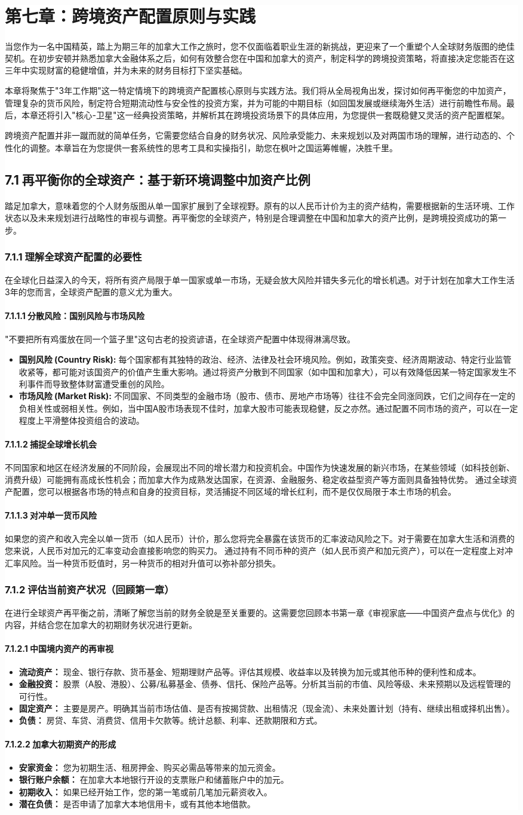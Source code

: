 # 第七章：跨境资产配置原则与实践

当您作为一名中国精英，踏上为期三年的加拿大工作之旅时，您不仅面临着职业生涯的新挑战，更迎来了一个重塑个人全球财务版图的绝佳契机。在初步安顿并熟悉加拿大金融体系之后，如何有效整合您在中国和加拿大的资产，制定科学的跨境投资策略，将直接决定您能否在这三年中实现财富的稳健增值，并为未来的财务目标打下坚实基础。

本章将聚焦于"3年工作期"这一特定情境下的跨境资产配置核心原则与实践方法。我们将从全局视角出发，探讨如何再平衡您的中加资产，管理复杂的货币风险，制定符合短期流动性与安全性的投资方案，并为可能的中期目标（如回国发展或继续海外生活）进行前瞻性布局。最后，本章还将引入"核心-卫星"这一经典投资策略，并解析其在跨境投资场景下的具体应用，为您提供一套既稳健又灵活的资产配置框架。

跨境资产配置并非一蹴而就的简单任务，它需要您结合自身的财务状况、风险承受能力、未来规划以及对两国市场的理解，进行动态的、个性化的调整。本章旨在为您提供一套系统性的思考工具和实操指引，助您在枫叶之国运筹帷幄，决胜千里。

## 7.1 再平衡你的全球资产：基于新环境调整中加资产比例

踏足加拿大，意味着您的个人财务版图从单一国家扩展到了全球视野。原有的以人民币计价为主的资产结构，需要根据新的生活环境、工作状态以及未来规划进行战略性的审视与调整。再平衡您的全球资产，特别是合理调整在中国和加拿大的资产比例，是跨境投资成功的第一步。

### 7.1.1 理解全球资产配置的必要性

在全球化日益深入的今天，将所有资产局限于单一国家或单一市场，无疑会放大风险并错失多元化的增长机遇。对于计划在加拿大工作生活3年的您而言，全球资产配置的意义尤为重大。

#### 7.1.1.1 分散风险：国别风险与市场风险

"不要把所有鸡蛋放在同一个篮子里"这句古老的投资谚语，在全球资产配置中体现得淋漓尽致。
*   **国别风险 (Country Risk):** 每个国家都有其独特的政治、经济、法律及社会环境风险。例如，政策突变、经济周期波动、特定行业监管收紧等，都可能对该国资产的价值产生重大影响。通过将资产分散到不同国家（如中国和加拿大），可以有效降低因某一特定国家发生不利事件而导致整体财富遭受重创的风险。
*   **市场风险 (Market Risk):** 不同国家、不同类型的金融市场（股市、债市、房地产市场等）往往不会完全同涨同跌，它们之间存在一定的负相关性或弱相关性。例如，当中国A股市场表现不佳时，加拿大股市可能表现稳健，反之亦然。通过配置不同市场的资产，可以在一定程度上平滑整体投资组合的波动。

#### 7.1.1.2 捕捉全球增长机会

不同国家和地区在经济发展的不同阶段，会展现出不同的增长潜力和投资机会。中国作为快速发展的新兴市场，在某些领域（如科技创新、消费升级）可能拥有高成长性机会；而加拿大作为成熟发达国家，在资源、金融服务、稳定收益型资产等方面则具备独特优势。
通过全球资产配置，您可以根据各市场的特点和自身的投资目标，灵活捕捉不同区域的增长红利，而不是仅仅局限于本土市场的机会。

#### 7.1.1.3 对冲单一货币风险

如果您的资产和收入完全以单一货币（如人民币）计价，那么您将完全暴露在该货币的汇率波动风险之下。对于需要在加拿大生活和消费的您来说，人民币对加元的汇率变动会直接影响您的购买力。
通过持有不同币种的资产（如人民币资产和加元资产），可以在一定程度上对冲汇率风险。当一种货币贬值时，另一种货币的相对升值可以弥补部分损失。

### 7.1.2 评估当前资产状况（回顾第一章）

在进行全球资产再平衡之前，清晰了解您当前的财务全貌是至关重要的。这需要您回顾本书第一章《审视家底——中国资产盘点与优化》的内容，并结合您在加拿大的初期财务状况进行更新。

#### 7.1.2.1 中国境内资产的再审视

*   **流动资产：** 现金、银行存款、货币基金、短期理财产品等。评估其规模、收益率以及转换为加元或其他币种的便利性和成本。
*   **金融投资：** 股票（A股、港股）、公募/私募基金、债券、信托、保险产品等。分析其当前的市值、风险等级、未来预期以及远程管理的可行性。
*   **固定资产：** 主要是房产。明确其当前市场估值、是否有按揭贷款、出租情况（现金流）、未来处置计划（持有、继续出租或择机出售）。
*   **负债：** 房贷、车贷、消费贷、信用卡欠款等。统计总额、利率、还款期限和方式。

#### 7.1.2.2 加拿大初期资产的形成

*   **安家资金：** 您为初期生活、租房押金、购买必需品等带来的加元资金。
*   **银行账户余额：** 在加拿大本地银行开设的支票账户和储蓄账户中的加元。
*   **初期收入：** 如果已经开始工作，您的第一笔或前几笔加元薪资收入。
*   **潜在负债：** 是否申请了加拿大本地信用卡，或有其他本地借款。
